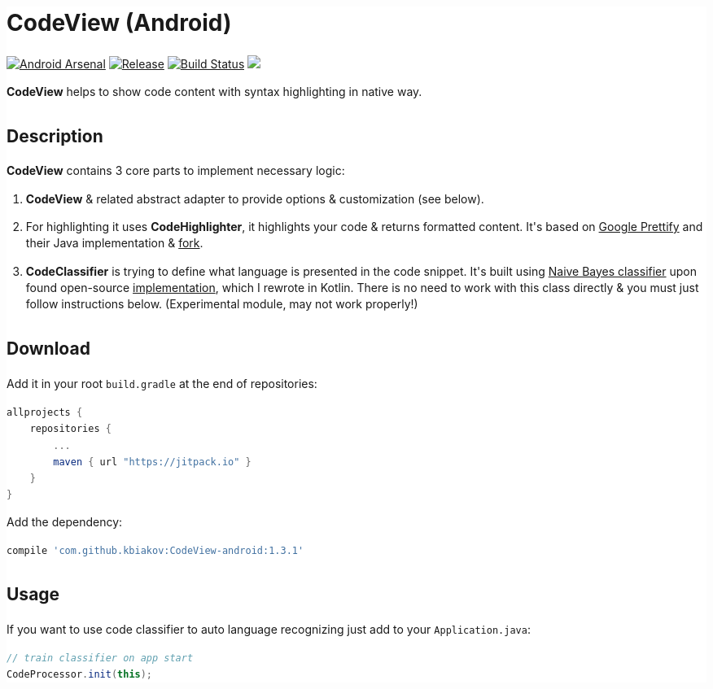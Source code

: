 # CodeView (Android)

[![Android Arsenal](https://img.shields.io/badge/Android%20Arsenal-codeview--android-blue.svg)](https://android-arsenal.com/details/1/4216)
[![Release](https://jitpack.io/v/kbiakov/CodeView-android.svg)](https://jitpack.io/#kbiakov/CodeView-android)
[![Build Status](https://travis-ci.org/kbiakov/CodeView-android.svg?branch=master)](https://travis-ci.org/kbiakov/CodeView-android)
<a href="http://www.methodscount.com/?lib=com.github.kbiakov%3ACodeView-android%3A1.3.0"><img src="https://img.shields.io/badge/Methods and size-core: 969 | 1396 KB-e91e63.svg"/></a>

<b>CodeView</b> helps to show code content with syntax highlighting in native way.

## Description
<b>CodeView</b> contains 3 core parts to implement necessary logic:<br>

1. <b>CodeView</b> & related abstract adapter to provide options & customization (see below).<br>

2. For highlighting it uses <b>CodeHighlighter</b>, it highlights your code & returns formatted content. It's based on [Google Prettify](https://github.com/google/code-prettify) and their Java implementation & [fork](https://github.com/google/code-prettify).<br>

3. <b>CodeClassifier</b> is trying to define what language is presented in the code snippet. It's built using [Naive Bayes classifier](https://en.wikipedia.org/wiki/Naive_Bayes_classifier) upon found open-source [implementation](https://github.com/ptnplanet/Java-Naive-Bayes-Classifier), which I rewrote in Kotlin. There is no need to work with this class directly & you must just follow instructions below. (Experimental module, may not work properly!)<br>

## Download
Add it in your root ```build.gradle``` at the end of repositories:
```groovy
allprojects {
    repositories {
        ...
        maven { url "https://jitpack.io" }
    }
}
```

Add the dependency:
```groovy
compile 'com.github.kbiakov:CodeView-android:1.3.1'
```

## Usage
If you want to use code classifier to auto language recognizing just add to your ```Application.java```:
```java
// train classifier on app start
CodeProcessor.init(this);
```
